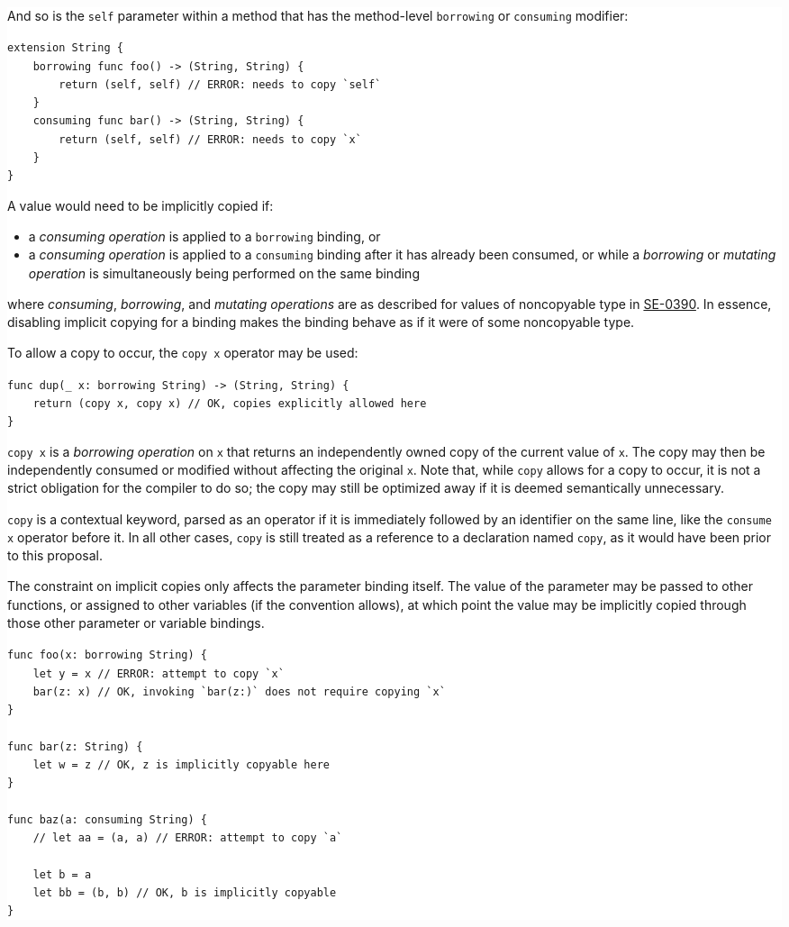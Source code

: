 And so is the `self` parameter within a method that has the method-level
`borrowing` or `consuming` modifier:

```
extension String {
    borrowing func foo() -> (String, String) {
        return (self, self) // ERROR: needs to copy `self`
    }
    consuming func bar() -> (String, String) {
        return (self, self) // ERROR: needs to copy `x`
    }
}
```

A value would need to be implicitly copied if:

- a *consuming operation* is applied to a `borrowing` binding, or
- a *consuming operation* is applied to a `consuming` binding after it has
  already been consumed, or while a *borrowing* or *mutating operation* is simultaneously
  being performed on the same binding

where *consuming*, *borrowing*, and *mutating operations* are as described for
values of noncopyable type in
[SE-0390](https://github.com/apple/swift-evolution/blob/main/proposals/0390-noncopyable-structs-and-enums.md#using-noncopyable-values).
In essence, disabling implicit copying for a binding makes the binding behave
as if it were of some noncopyable type.

To allow a copy to occur, the `copy x` operator may be used:

```
func dup(_ x: borrowing String) -> (String, String) {
    return (copy x, copy x) // OK, copies explicitly allowed here
}
```

`copy x` is a *borrowing operation* on `x` that returns an independently
owned copy of the current value of `x`. The copy may then be independently 
consumed or modified without affecting the original `x`. Note that, while
`copy` allows for a copy to occur, it is not a strict
obligation for the compiler to do so; the copy may still be optimized away
if it is deemed semantically unnecessary.

`copy` is a contextual keyword, parsed as an operator if it is immediately
followed by an identifier on the same line, like the `consume x` operator before
it. In all other cases, `copy` is still treated as a reference to a
declaration named `copy`, as it would have been prior to this proposal.

The constraint on implicit copies only affects the parameter binding itself.
The value of the parameter may be passed to other functions, or assigned to
other variables (if the convention allows), at which point the value may 
be implicitly copied through those other parameter or variable bindings.

```
func foo(x: borrowing String) {
    let y = x // ERROR: attempt to copy `x`
    bar(z: x) // OK, invoking `bar(z:)` does not require copying `x`
}

func bar(z: String) {
    let w = z // OK, z is implicitly copyable here
}

func baz(a: consuming String) {
    // let aa = (a, a) // ERROR: attempt to copy `a`

    let b = a
    let bb = (b, b) // OK, b is implicitly copyable
}
```